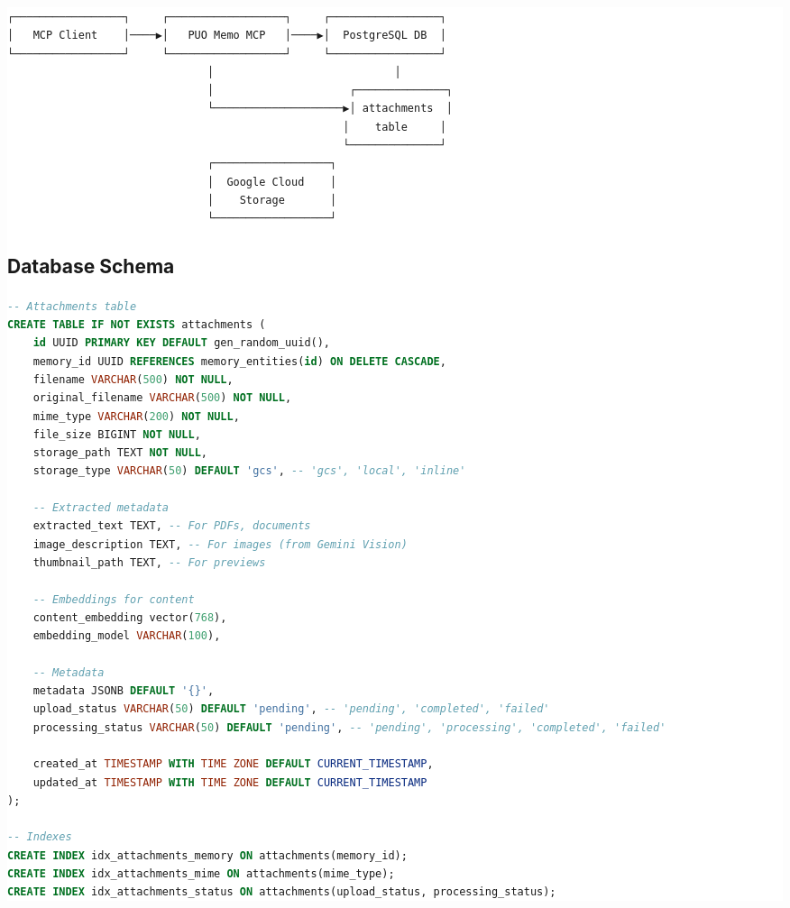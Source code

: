 ```
┌─────────────────┐     ┌──────────────────┐     ┌─────────────────┐
│   MCP Client    │────▶│   PUO Memo MCP   │────▶│  PostgreSQL DB  │
└─────────────────┘     └──────────────────┘     └─────────────────┘
                               │                            │
                               │                     ┌──────────────┐
                               └────────────────────▶│ attachments  │
                                                    │    table     │
                                                    └──────────────┘
                               ┌──────────────────┐
                               │  Google Cloud    │
                               │    Storage       │
                               └──────────────────┘
```

## Database Schema

```sql
-- Attachments table
CREATE TABLE IF NOT EXISTS attachments (
    id UUID PRIMARY KEY DEFAULT gen_random_uuid(),
    memory_id UUID REFERENCES memory_entities(id) ON DELETE CASCADE,
    filename VARCHAR(500) NOT NULL,
    original_filename VARCHAR(500) NOT NULL,
    mime_type VARCHAR(200) NOT NULL,
    file_size BIGINT NOT NULL,
    storage_path TEXT NOT NULL,
    storage_type VARCHAR(50) DEFAULT 'gcs', -- 'gcs', 'local', 'inline'
    
    -- Extracted metadata
    extracted_text TEXT, -- For PDFs, documents
    image_description TEXT, -- For images (from Gemini Vision)
    thumbnail_path TEXT, -- For previews
    
    -- Embeddings for content
    content_embedding vector(768),
    embedding_model VARCHAR(100),
    
    -- Metadata
    metadata JSONB DEFAULT '{}',
    upload_status VARCHAR(50) DEFAULT 'pending', -- 'pending', 'completed', 'failed'
    processing_status VARCHAR(50) DEFAULT 'pending', -- 'pending', 'processing', 'completed', 'failed'
    
    created_at TIMESTAMP WITH TIME ZONE DEFAULT CURRENT_TIMESTAMP,
    updated_at TIMESTAMP WITH TIME ZONE DEFAULT CURRENT_TIMESTAMP
);

-- Indexes
CREATE INDEX idx_attachments_memory ON attachments(memory_id);
CREATE INDEX idx_attachments_mime ON attachments(mime_type);
CREATE INDEX idx_attachments_status ON attachments(upload_status, processing_status);
```
